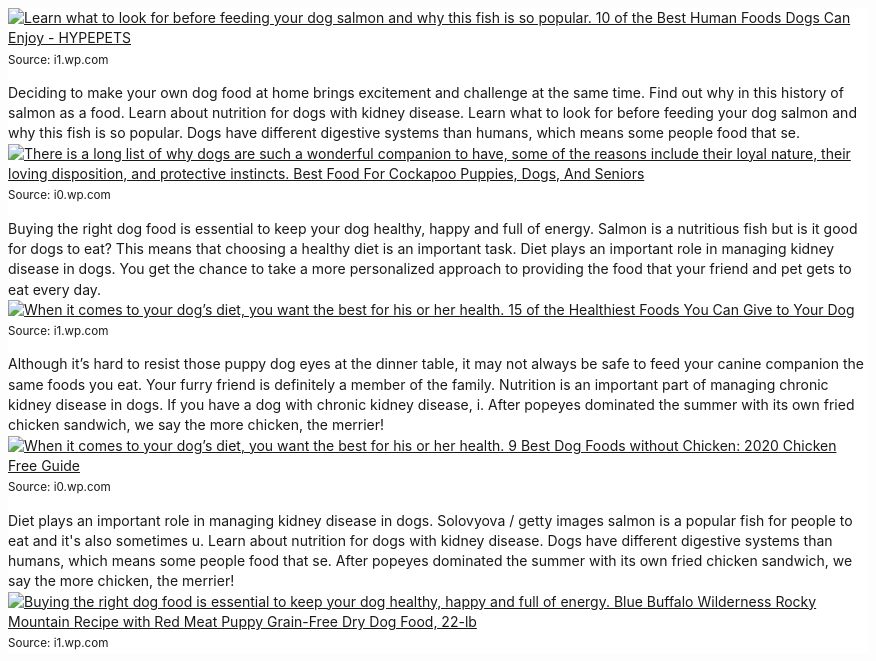 
[![Learn what to look for before feeding your dog salmon and why this fish is so popular. 10 of the Best Human Foods Dogs Can Enjoy - HYPEPETS](https://i0.wp.com/tse3.mm.bing.net/th?id=OIP.0wG2QRe_n4uvkrN6ypHIFgHaIU&amp;pid=15.1 "10 of the Best Human Foods Dogs Can Enjoy - HYPEPETS")](https://i1.wp.com/hypepets.com/wp-content/uploads/2019/06/49d6db97388d56d9da62d990ddc97552-911x1024.jpg)
<small>Source: i1.wp.com</small>

Deciding to make your own dog food at home brings excitement and challenge at the same time. Find out why in this history of salmon as a food. Learn about nutrition for dogs with kidney disease. Learn what to look for before feeding your dog salmon and why this fish is so popular. Dogs have different digestive systems than humans, which means some people food that se.
[![There is a long list of why dogs are such a wonderful companion to have, some of the reasons include their loyal nature, their loving disposition, and protective instincts. Best Food For Cockapoo Puppies, Dogs, And Seniors](https://i1.wp.com/tse1.mm.bing.net/th?id=OIP.4DshhLUXKVI6n-GcHo-6JAHaJB&amp;pid=15.1 "Best Food For Cockapoo Puppies, Dogs, And Seniors")](https://i0.wp.com/thehappypuppysite.com/wp-content/uploads/2018/05/best-food-for-cockapoo-840x1024.jpg)
<small>Source: i0.wp.com</small>

Buying the right dog food is essential to keep your dog healthy, happy and full of energy. Salmon is a nutritious fish but is it good for dogs to eat? This means that choosing a healthy diet is an important task. Diet plays an important role in managing kidney disease in dogs. You get the chance to take a more personalized approach to providing the food that your friend and pet gets to eat every day.
[![When it comes to your dog’s diet, you want the best for his or her health. 15 of the Healthiest Foods You Can Give to Your Dog](https://i1.wp.com/tse2.mm.bing.net/th?id=OIP.WdOc4-WyLXRGj0j3m7EflgHaE8&amp;pid=15.1 "15 of the Healthiest Foods You Can Give to Your Dog")](https://i1.wp.com/www.cheatsheet.com/wp-content/uploads/2017/02/Concept-of-dog-having-delicious-raw-meat-meal-on-table.jpg?x83053)
<small>Source: i1.wp.com</small>

Although it’s hard to resist those puppy dog eyes at the dinner table, it may not always be safe to feed your canine companion the same foods you eat. Your furry friend is definitely a member of the family. Nutrition is an important part of managing chronic kidney disease in dogs. If you have a dog with chronic kidney disease, i. After popeyes dominated the summer with its own fried chicken sandwich, we say the more chicken, the merrier!
[![When it comes to your dog’s diet, you want the best for his or her health. 9 Best Dog Foods without Chicken: 2020 Chicken Free Guide](https://i0.wp.com/tse4.mm.bing.net/th?id=OIP.EauAxzuKH9-h5DtTy9xF1gHaLD&amp;pid=15.1 "9 Best Dog Foods without Chicken: 2020 Chicken Free Guide")](https://i0.wp.com/dogfood.guide/wp-content/uploads/2020/05/TOTW-pacific-stream-puppy.jpg)
<small>Source: i0.wp.com</small>

Diet plays an important role in managing kidney disease in dogs. Solovyova / getty images salmon is a popular fish for people to eat and it&#039;s also sometimes u. Learn about nutrition for dogs with kidney disease. Dogs have different digestive systems than humans, which means some people food that se. After popeyes dominated the summer with its own fried chicken sandwich, we say the more chicken, the merrier!
[![Buying the right dog food is essential to keep your dog healthy, happy and full of energy. Blue Buffalo Wilderness Rocky Mountain Recipe with Red Meat Puppy Grain-Free Dry Dog Food, 22-lb](https://i1.wp.com/tse4.mm.bing.net/th?id=OIP.ZSt46SCMsPScY7ROA1CLXAHaDb&amp;pid=15.1 "Blue Buffalo Wilderness Rocky Mountain Recipe with Red Meat Puppy Grain-Free Dry Dog Food, 22-lb")](https://i1.wp.com/cms.chewy.com/cms/spots/product-brand/img/blue-buffalo/premium/blue-buffalo-wilderness-dog-food-bags-3.jpg)
<small>Source: i1.wp.com</small>
